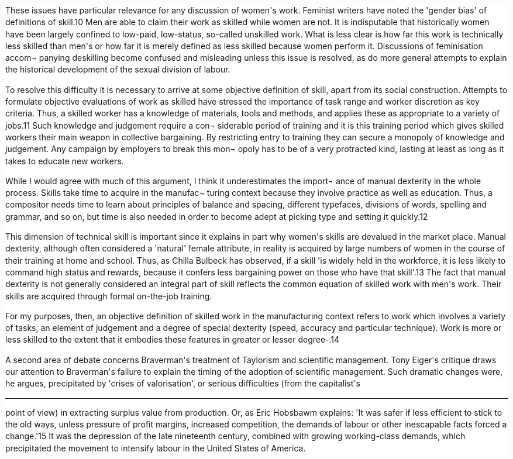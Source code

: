 These issues have particular relevance for any discussion of women's work. Feminist
writers have noted the 'gender bias' of definitions of skill.10 Men are able to claim their
work as skilled while women are not. It is indisputable that historically women have
been largely confined to low-paid, low-status, so-called unskilled work. What is less
clear is how far this work is technically less skilled than men's or how far it is merely
defined as less skilled because women perform it. Discussions of feminisation accom¬
panying deskilling become confused and misleading unless this issue is resolved, as do
more general attempts to explain the historical development of the sexual division
of labour.

To resolve this difficulty it is necessary to arrive at some objective definition of skill,
apart from its social construction. Attempts to formulate objective evaluations of work as
skilled have stressed the importance of task range and worker discretion as key criteria.
Thus, a skilled worker has a knowledge of materials, tools and methods, and applies
these as appropriate to a variety of jobs.11 Such knowledge and judgement require a con¬
siderable period of training and it is this training period which gives skilled workers their
main weapon in collective bargaining. By restricting entry to training they can secure a
monopoly of knowledge and judgement. Any campaign by employers to break this mon¬
opoly has to be of a very protracted kind, lasting at least as long as it takes to educate
new workers.

While I would agree with much of this argument, I think it underestimates the import¬
ance of manual dexterity in the whole process. Skills take time to acquire in the manufac¬
turing context because they involve practice as well as education. Thus, a compositor
needs time to learn about principles of balance and spacing, different typefaces,
divisions of words, spelling and grammar, and so on, but time is also needed in order to
become adept at picking type and setting it quickly.12

This dimension of technical skill is important since it explains in part why women's
skills are devalued in the market place. Manual dexterity, although often considered a
'natural' female attribute, in reality is acquired by large numbers of women in the course
of their training at home and school. Thus, as Chilla Bulbeck has observed, if a skill 'is
widely held in the workforce, it is less likely to command high status and rewards,
because it confers less bargaining power on those who have that skill'.13 The fact that
manual dexterity is not generally considered an integral part of skill reflects the common
equation of skilled work with men's work. Their skills are acquired through formal
on-the-job training.

For my purposes, then, an objective definition of skilled work in the manufacturing
context refers to work which involves a variety of tasks, an element of judgement and a
degree of special dexterity (speed, accuracy and particular technique). Work is more or
less skilled to the extent that it embodies these features in greater or lesser degree-.14

A second area of debate concerns Braverman's treatment of Taylorism and scientific
management. Tony Eiger's critique draws our attention to Braverman's failure to explain
the timing of the adoption of scientific management. Such dramatic changes were, he
argues, precipitated by 'crises of valorisation', or serious difficulties (from the capitalist's


-----

point of view) in extracting surplus value from production. Or, as Eric Hobsbawm
explains: 'It was safer if less efficient to stick to the old ways, unless pressure of profit
margins, increased competition, the demands of labour or other inescapable facts forced
a change.'15 It was the depression of the late nineteenth century, combined with growing
working-class demands, which precipitated the movement to intensify labour in the
United States of America.
